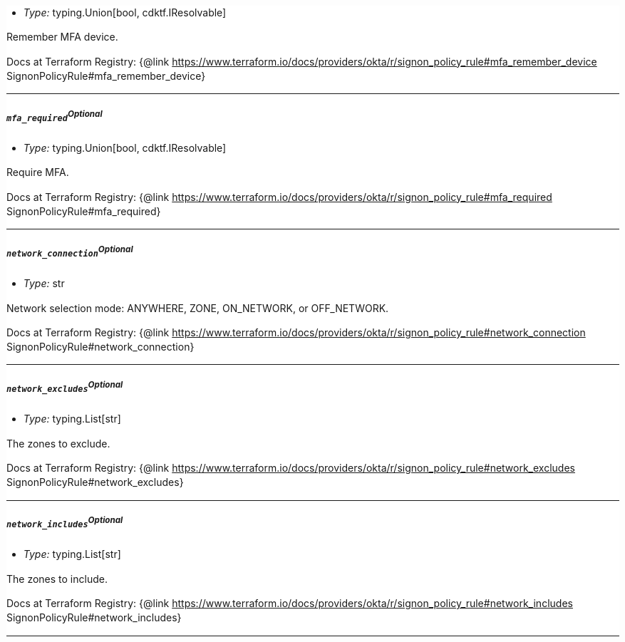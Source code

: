 - *Type:* typing.Union[bool, cdktf.IResolvable]

Remember MFA device.

Docs at Terraform Registry: {@link https://www.terraform.io/docs/providers/okta/r/signon_policy_rule#mfa_remember_device SignonPolicyRule#mfa_remember_device}

---

##### `mfa_required`<sup>Optional</sup> <a name="mfa_required" id="@cdktf/provider-okta.signonPolicyRule.SignonPolicyRule.Initializer.parameter.mfaRequired"></a>

- *Type:* typing.Union[bool, cdktf.IResolvable]

Require MFA.

Docs at Terraform Registry: {@link https://www.terraform.io/docs/providers/okta/r/signon_policy_rule#mfa_required SignonPolicyRule#mfa_required}

---

##### `network_connection`<sup>Optional</sup> <a name="network_connection" id="@cdktf/provider-okta.signonPolicyRule.SignonPolicyRule.Initializer.parameter.networkConnection"></a>

- *Type:* str

Network selection mode: ANYWHERE, ZONE, ON_NETWORK, or OFF_NETWORK.

Docs at Terraform Registry: {@link https://www.terraform.io/docs/providers/okta/r/signon_policy_rule#network_connection SignonPolicyRule#network_connection}

---

##### `network_excludes`<sup>Optional</sup> <a name="network_excludes" id="@cdktf/provider-okta.signonPolicyRule.SignonPolicyRule.Initializer.parameter.networkExcludes"></a>

- *Type:* typing.List[str]

The zones to exclude.

Docs at Terraform Registry: {@link https://www.terraform.io/docs/providers/okta/r/signon_policy_rule#network_excludes SignonPolicyRule#network_excludes}

---

##### `network_includes`<sup>Optional</sup> <a name="network_includes" id="@cdktf/provider-okta.signonPolicyRule.SignonPolicyRule.Initializer.parameter.networkIncludes"></a>

- *Type:* typing.List[str]

The zones to include.

Docs at Terraform Registry: {@link https://www.terraform.io/docs/providers/okta/r/signon_policy_rule#network_includes SignonPolicyRule#network_includes}

---